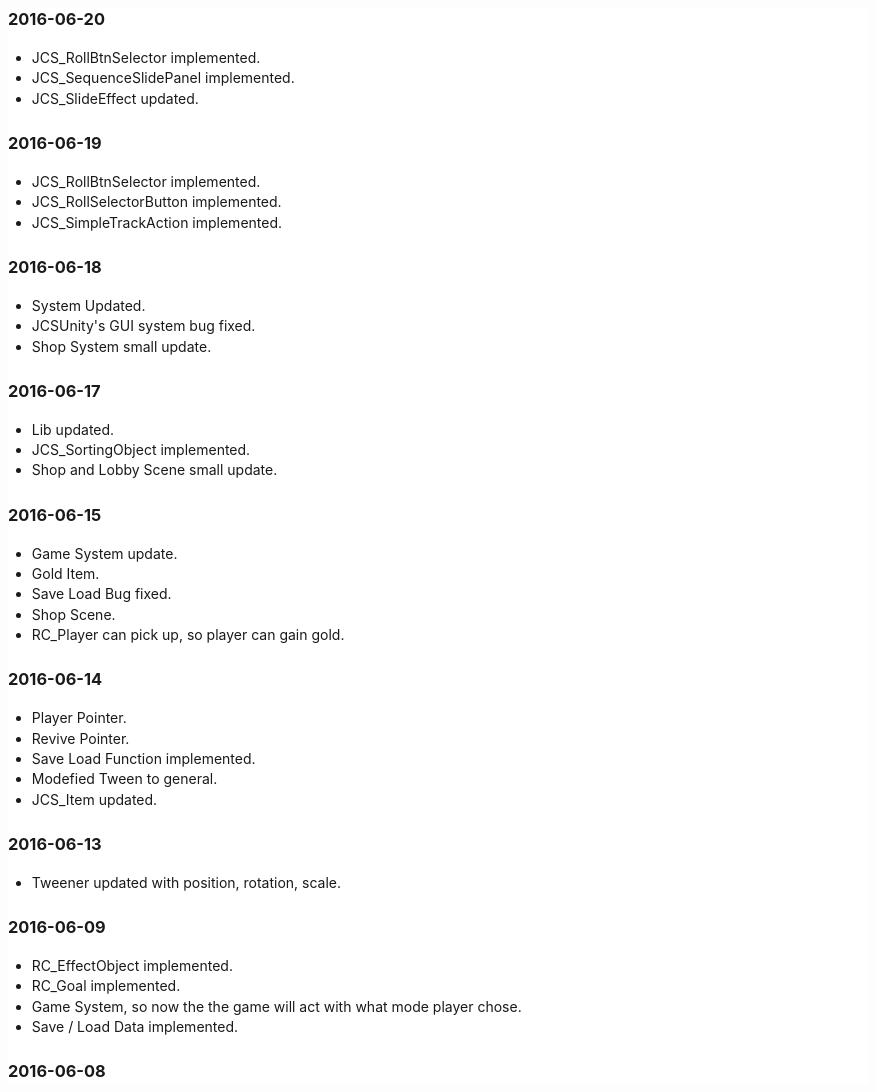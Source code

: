 ### 2016-06-20

* JCS_RollBtnSelector implemented.
* JCS_SequenceSlidePanel implemented.
* JCS_SlideEffect updated.

### 2016-06-19

* JCS_RollBtnSelector implemented.
* JCS_RollSelectorButton implemented.
* JCS_SimpleTrackAction implemented.

### 2016-06-18

* System Updated.
* JCSUnity's GUI system bug fixed.
* Shop System small update.

### 2016-06-17

* Lib updated.
* JCS_SortingObject implemented.
* Shop and Lobby Scene small update.

### 2016-06-15

* Game System update.
* Gold Item.
* Save Load Bug fixed.
* Shop Scene.
* RC_Player can pick up, so player can gain gold.

### 2016-06-14

* Player Pointer.
* Revive Pointer.
* Save Load Function implemented.
* Modefied Tween to general.
* JCS_Item updated.

### 2016-06-13

* Tweener updated with position, rotation, scale.

### 2016-06-09

* RC_EffectObject implemented.
* RC_Goal implemented.
* Game System, so now the the game will act with what mode player chose.
* Save / Load Data implemented.

### 2016-06-08

